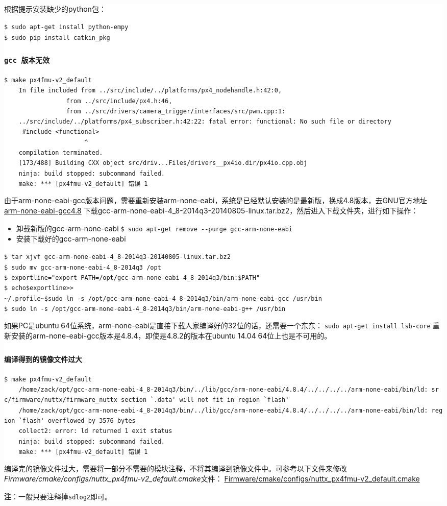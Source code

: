   根据提示安装缺少的python包：
```
$ sudo apt-get install python-empy
$ sudo pip install catkin_pkg
```
### `gcc 版本无效`
```
$ make px4fmu-v2_default
	In file included from ../src/include/../platforms/px4_nodehandle.h:42:0,
		         from ../src/include/px4.h:46,
		         from ../src/drivers/camera_trigger/interfaces/src/pwm.cpp:1:
	../src/include/../platforms/px4_subscriber.h:42:22: fatal error: functional: No such file or directory
	 #include <functional>
		              ^
	compilation terminated.
	[173/488] Building CXX object src/driv...Files/drivers__px4io.dir/px4io.cpp.obj
	ninja: build stopped: subcommand failed.
	make: *** [px4fmu-v2_default] 错误 1

```
  由于arm-none-eabi-gcc版本问题，需要重新安装arm-none-eabi，系统是已经默认安装的是最新版，换成4.8版本，去GNU官方地址[arm-none-eabi-gcc4.8](https://launchpad.net/gcc-arm-embedded/+download) 下载gcc-arm-none-eabi-4_8-2014q3-20140805-linux.tar.bz2，然后进入下载文件夹，进行如下操作：

- 卸载新版的gcc-arm-none-eabi
`$ sudo apt-get remove --purge gcc-arm-none-eabi`
- 安装下载好的gcc-arm-none-eabi
```
$ tar xjvf gcc-arm-none-eabi-4_8-2014q3-20140805-linux.tar.bz2
$ sudo mv gcc-arm-none-eabi-4_8-2014q3 /opt
$ exportline="export PATH=/opt/gcc-arm-none-eabi-4_8-2014q3/bin:$PATH"
$ echo$exportline>>
~/.profile~$sudo ln -s /opt/gcc-arm-none-eabi-4_8-2014q3/bin/arm-none-eabi-gcc /usr/bin
$ sudo ln -s /opt/gcc-arm-none-eabi-4_8-2014q3/bin/arm-none-eabi-g++ /usr/bin
```
  如果PC是ubuntu 64位系统，arm-none-eabi是直接下载人家编译好的32位的话，还需要一个东东：
`sudo apt-get install lsb-core`
  重新安装的arm-none-eabi-gcc版本是4.8.4，即使是4.8.2的版本在ubuntu 14.04 64位上也是不可用的。


### `编译得到的镜像文件过大`

```
$ make px4fmu-v2_default
	/home/zack/opt/gcc-arm-none-eabi-4_8-2014q3/bin/../lib/gcc/arm-none-eabi/4.8.4/../../../../arm-none-eabi/bin/ld: src/firmware/nuttx/firmware_nuttx section `.data' will not fit in region `flash'
	/home/zack/opt/gcc-arm-none-eabi-4_8-2014q3/bin/../lib/gcc/arm-none-eabi/4.8.4/../../../../arm-none-eabi/bin/ld: region `flash' overflowed by 3576 bytes
	collect2: error: ld returned 1 exit status
	ninja: build stopped: subcommand failed.
	make: *** [px4fmu-v2_default] 错误 1
```
  编译完的镜像文件过大，需要将一部分不需要的模块注释，不将其编译到镜像文件中。可参考以下文件来修改*Firmware/cmake/configs/nuttx_px4fmu-v2_default.cmake*文件：
  [Firmware/cmake/configs/nuttx_px4fmu-v2_default.cmake](https://github.com/PX4/Firmware/blob/master/cmake/configs/nuttx_px4fmu-v2_default.cmake)
  
  **注**：一般只要注释掉`sdlog2`即可。